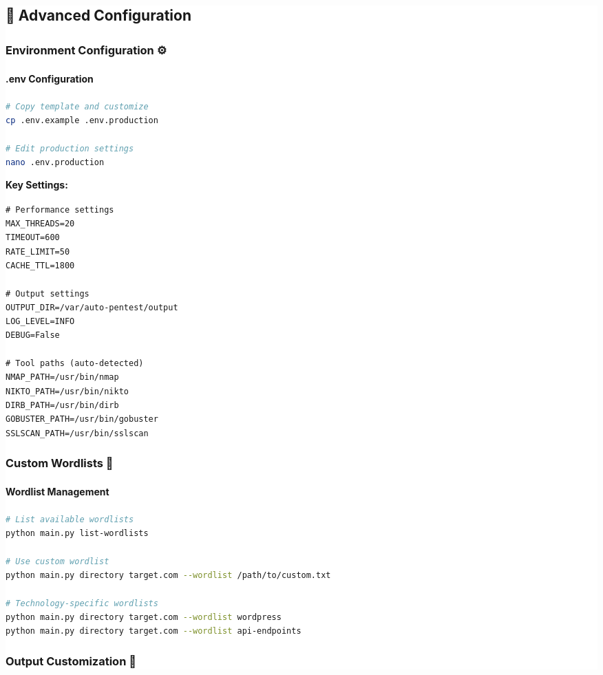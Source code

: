 
## 🔧 **Advanced Configuration**

### **Environment Configuration** ⚙️

#### **.env Configuration**
```bash
# Copy template and customize
cp .env.example .env.production

# Edit production settings
nano .env.production
```

**Key Settings:**
```env
# Performance settings
MAX_THREADS=20
TIMEOUT=600
RATE_LIMIT=50
CACHE_TTL=1800

# Output settings
OUTPUT_DIR=/var/auto-pentest/output
LOG_LEVEL=INFO
DEBUG=False

# Tool paths (auto-detected)
NMAP_PATH=/usr/bin/nmap
NIKTO_PATH=/usr/bin/nikto
DIRB_PATH=/usr/bin/dirb
GOBUSTER_PATH=/usr/bin/gobuster
SSLSCAN_PATH=/usr/bin/sslscan
```

### **Custom Wordlists** 📝

#### **Wordlist Management**
```bash
# List available wordlists
python main.py list-wordlists

# Use custom wordlist
python main.py directory target.com --wordlist /path/to/custom.txt

# Technology-specific wordlists
python main.py directory target.com --wordlist wordpress
python main.py directory target.com --wordlist api-endpoints
```

### **Output Customization** 📁
